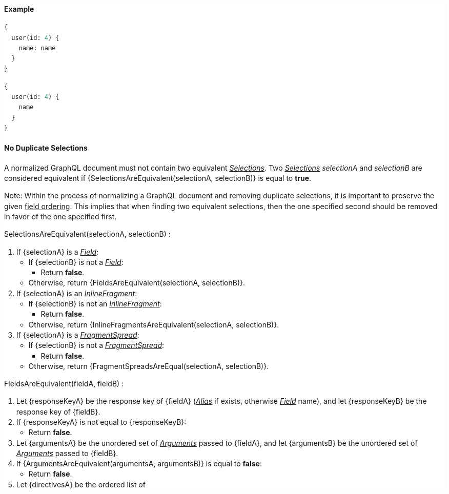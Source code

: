 **Example**

```graphql counter-example
{
  user(id: 4) {
    name: name
  }
}
```

```graphql example
{
  user(id: 4) {
    name
  }
}
```

#### No Duplicate Selections

A normalized GraphQL document must not contain two equivalent
_[Selections](https://spec.graphql.org/October2021/#Selection)_. Two
_[Selections](https://spec.graphql.org/October2021/#Selection)_ _selectionA_ and
_selectionB_ are considered equivalent if {SelectionsAreEquivalent(selectionA,
selectionB)} is equal to **true**.

Note: Within the process of normalizing a GraphQL document and removing
duplicate selections, it is important to preserve the given
[field ordering](https://spec.graphql.org/October2021/#sec-Objects.Field-Ordering).
This implies that when finding two equivalent selections, then the one specified
second should be removed in favor of the one specified first.

SelectionsAreEquivalent(selectionA, selectionB) :

1. If {selectionA} is a _[Field](https://spec.graphql.org/October2021/#Field)_:
   - If {selectionB} is not a
     _[Field](https://spec.graphql.org/October2021/#Field)_:
     - Return **false**.
   - Otherwise, return {FieldsAreEquivalent(selectionA, selectionB)}.
1. If {selectionA} is an
   _[InlineFragment](https://spec.graphql.org/October2021/#InlineFragment)_:
   - If {selectionB} is not an
     _[InlineFragment](https://spec.graphql.org/October2021/#InlineFragment)_:
     - Return **false**.
   - Otherwise, return {InlineFragmentsAreEquivalent(selectionA, selectionB)}.
1. If {selectionA} is a
   _[FragmentSpread](https://spec.graphql.org/October2021/#FragmentSpread)_:
   - If {selectionB} is not a
     _[FragmentSpread](https://spec.graphql.org/October2021/#FragmentSpread)_:
     - Return **false**.
   - Otherwise, return {FragmentSpreadsAreEqual(selectionA, selectionB)}.

FieldsAreEquivalent(fieldA, fieldB) :

1. Let {responseKeyA} be the response key of {fieldA}
   (_[Alias](https://spec.graphql.org/October2021/#Alias)_ if exists, otherwise
   _[Field](https://spec.graphql.org/October2021/#Field)_ name), and let
   {responseKeyB} be the response key of {fieldB}.
1. If {responseKeyA} is not equal to {responseKeyB}:
   - Return **false**.
1. Let {argumentsA} be the unordered set of
   _[Arguments](https://spec.graphql.org/October2021/#Arguments)_ passed to
   {fieldA}, and let {argumentsB} be the unordered set of
   _[Arguments](https://spec.graphql.org/October2021/#Arguments)_ passed to
   {fieldB}.
1. If {ArgumentsAreEquivalent(argumentsA, argumentsB)} is equal to **false**:
   - Return **false**.
1. Let {directivesA} be the ordered list of